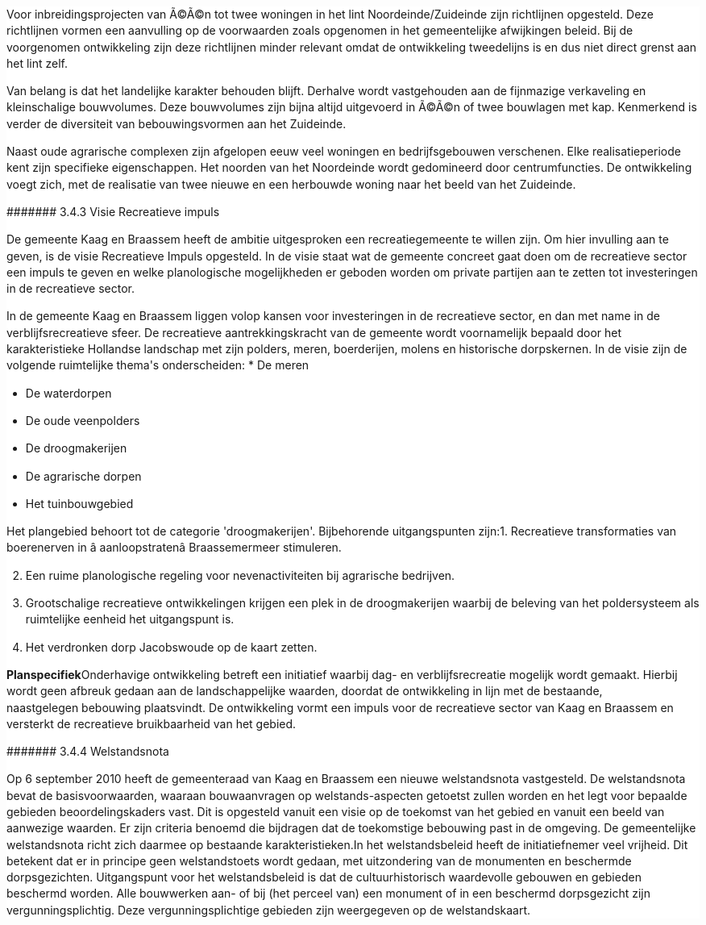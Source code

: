 Voor inbreidingsprojecten van Ã©Ã©n tot twee woningen in het lint Noordeinde/Zuideinde zijn richtlijnen opgesteld. Deze richtlijnen vormen een aanvulling op de voorwaarden zoals opgenomen in het gemeentelijke afwijkingen beleid. Bij de voorgenomen ontwikkeling zijn deze richtlijnen minder relevant omdat de ontwikkeling tweedelijns is en dus niet direct grenst aan het lint zelf.

Van belang is dat het landelijke karakter behouden blijft. Derhalve wordt vastgehouden aan de fijnmazige verkaveling en kleinschalige bouwvolumes. Deze bouwvolumes zijn bijna altijd uitgevoerd in Ã©Ã©n of twee bouwlagen met kap. Kenmerkend is verder de diversiteit van bebouwingsvormen aan het Zuideinde.

Naast oude agrarische complexen zijn afgelopen eeuw veel woningen en bedrijfsgebouwen verschenen. Elke realisatieperiode kent zijn specifieke eigenschappen. Het noorden van het Noordeinde wordt gedomineerd door centrumfuncties. De ontwikkeling voegt zich, met de realisatie van twee nieuwe en een herbouwde woning naar het beeld van het Zuideinde.

####### 3\.4\.3 Visie Recreatieve impuls

De gemeente Kaag en Braassem heeft de ambitie uitgesproken een recreatiegemeente te willen zijn. Om hier invulling aan te geven, is de visie Recreatieve Impuls opgesteld. In de visie staat wat de gemeente concreet gaat doen om de recreatieve sector een impuls te geven en welke planologische mogelijkheden er geboden worden om private partijen aan te zetten tot investeringen in de recreatieve sector.

In de gemeente Kaag en Braassem liggen volop kansen voor investeringen in de recreatieve sector, en dan met name in de verblijfsrecreatieve sfeer. De recreatieve aantrekkingskracht van de gemeente wordt voornamelijk bepaald door het karakteristieke Hollandse landschap met zijn polders, meren, boerderijen, molens en historische dorpskernen. In de visie zijn de volgende ruimtelijke thema's onderscheiden: * De meren

* De waterdorpen

* De oude veenpolders

* De droogmakerijen

* De agrarische dorpen

* Het tuinbouwgebied

Het plangebied behoort tot de categorie 'droogmakerijen'. Bijbehorende uitgangspunten zijn:1. Recreatieve transformaties van boerenerven in â aanloopstratenâ Braassemermeer stimuleren.

2. Een ruime planologische regeling voor nevenactiviteiten bij agrarische bedrijven.

3. Grootschalige recreatieve ontwikkelingen krijgen een plek in de droogmakerijen waarbij de beleving van het poldersysteem als ruimtelijke eenheid het uitgangspunt is.

4. Het verdronken dorp Jacobswoude op de kaart zetten.

**Planspecifiek**Onderhavige ontwikkeling betreft een initiatief waarbij dag\- en verblijfsrecreatie mogelijk wordt gemaakt. Hierbij wordt geen afbreuk gedaan aan de landschappelijke waarden, doordat de ontwikkeling in lijn met de bestaande, naastgelegen bebouwing plaatsvindt. De ontwikkeling vormt een impuls voor de recreatieve sector van Kaag en Braassem en versterkt de recreatieve bruikbaarheid van het gebied.

####### 3\.4\.4 Welstandsnota

Op 6 september 2010 heeft de gemeenteraad van Kaag en Braassem een nieuwe welstandsnota vastgesteld. De welstandsnota bevat de basisvoorwaarden, waaraan bouwaanvragen op welstands\-aspecten getoetst zullen worden en het legt voor bepaalde gebieden beoordelingskaders vast. Dit is opgesteld vanuit een visie op de toekomst van het gebied en vanuit een beeld van aanwezige waarden. Er zijn criteria benoemd die bijdragen dat de toekomstige bebouwing past in de omgeving. De gemeentelijke welstandsnota richt zich daarmee op bestaande karakteristieken.In het welstandsbeleid heeft de initiatiefnemer veel vrijheid. Dit betekent dat er in principe geen welstandstoets wordt gedaan, met uitzondering van de monumenten en beschermde dorpsgezichten. Uitgangspunt voor het welstandsbeleid is dat de cultuurhistorisch waardevolle gebouwen en gebieden beschermd worden. Alle bouwwerken aan\- of bij (het perceel van) een monument of in een beschermd dorpsgezicht zijn vergunningsplichtig. Deze vergunningsplichtige gebieden zijn weergegeven op de welstandskaart.
